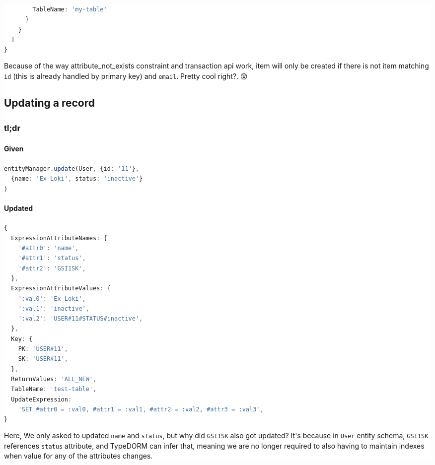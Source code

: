 ```Typescript
        TableName: 'my-table'
      }
    }
  ]
}
```

Because of the way attribute_not_exists constraint and transaction api work, item will only be created if there is not item matching `id` (this is already handled by primary key) and `email`. Pretty cool right?. 😲

## Updating a record

### tl;dr

#### Given

```Typescript
entityManager.update(User, {id: '11'},
  {name: 'Ex-Loki', status: 'inactive'}
)
```

#### Updated

```Typescript
{
  ExpressionAttributeNames: {
    '#attr0': 'name',
    '#attr1': 'status',
    '#attr2': 'GSI1SK',
  },
  ExpressionAttributeValues: {
    ':val0': 'Ex-Loki',
    ':val1': 'inactive',
    ':val2': 'USER#11#STATUS#inactive',
  },
  Key: {
    PK: 'USER#11',
    SK: 'USER#11',
  },
  ReturnValues: 'ALL_NEW',
  TableName: 'test-table',
  UpdateExpression:
    'SET #attr0 = :val0, #attr1 = :val1, #attr2 = :val2, #attr3 = :val3',
}
```

Here, We only asked to updated `name` and `status`, but why did `GSI1SK` also got updated? It's because in `User` entity schema, `GSI1SK` references `status` attribute, and TypeDORM can infer that, meaning we are no longer required to also having to maintain indexes when value for any of the attributes changes.
